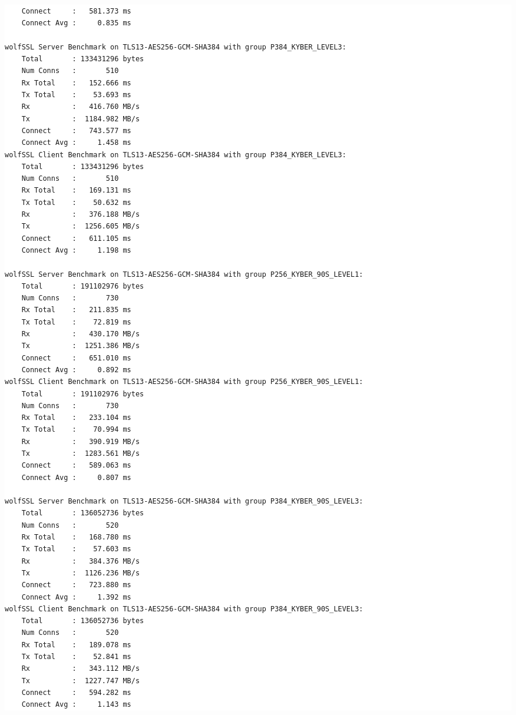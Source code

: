 ```text
    Connect     :   581.373 ms
    Connect Avg :     0.835 ms

wolfSSL Server Benchmark on TLS13-AES256-GCM-SHA384 with group P384_KYBER_LEVEL3:
    Total       : 133431296 bytes
    Num Conns   :       510
    Rx Total    :   152.666 ms
    Tx Total    :    53.693 ms
    Rx          :   416.760 MB/s
    Tx          :  1184.982 MB/s
    Connect     :   743.577 ms
    Connect Avg :     1.458 ms
wolfSSL Client Benchmark on TLS13-AES256-GCM-SHA384 with group P384_KYBER_LEVEL3:
    Total       : 133431296 bytes
    Num Conns   :       510
    Rx Total    :   169.131 ms
    Tx Total    :    50.632 ms
    Rx          :   376.188 MB/s
    Tx          :  1256.605 MB/s
    Connect     :   611.105 ms
    Connect Avg :     1.198 ms

wolfSSL Server Benchmark on TLS13-AES256-GCM-SHA384 with group P256_KYBER_90S_LEVEL1:
    Total       : 191102976 bytes
    Num Conns   :       730
    Rx Total    :   211.835 ms
    Tx Total    :    72.819 ms
    Rx          :   430.170 MB/s
    Tx          :  1251.386 MB/s
    Connect     :   651.010 ms
    Connect Avg :     0.892 ms
wolfSSL Client Benchmark on TLS13-AES256-GCM-SHA384 with group P256_KYBER_90S_LEVEL1:
    Total       : 191102976 bytes
    Num Conns   :       730
    Rx Total    :   233.104 ms
    Tx Total    :    70.994 ms
    Rx          :   390.919 MB/s
    Tx          :  1283.561 MB/s
    Connect     :   589.063 ms
    Connect Avg :     0.807 ms

wolfSSL Server Benchmark on TLS13-AES256-GCM-SHA384 with group P384_KYBER_90S_LEVEL3:
    Total       : 136052736 bytes
    Num Conns   :       520
    Rx Total    :   168.780 ms
    Tx Total    :    57.603 ms
    Rx          :   384.376 MB/s
    Tx          :  1126.236 MB/s
    Connect     :   723.880 ms
    Connect Avg :     1.392 ms
wolfSSL Client Benchmark on TLS13-AES256-GCM-SHA384 with group P384_KYBER_90S_LEVEL3:
    Total       : 136052736 bytes
    Num Conns   :       520
    Rx Total    :   189.078 ms
    Tx Total    :    52.841 ms
    Rx          :   343.112 MB/s
    Tx          :  1227.747 MB/s
    Connect     :   594.282 ms
    Connect Avg :     1.143 ms
```
